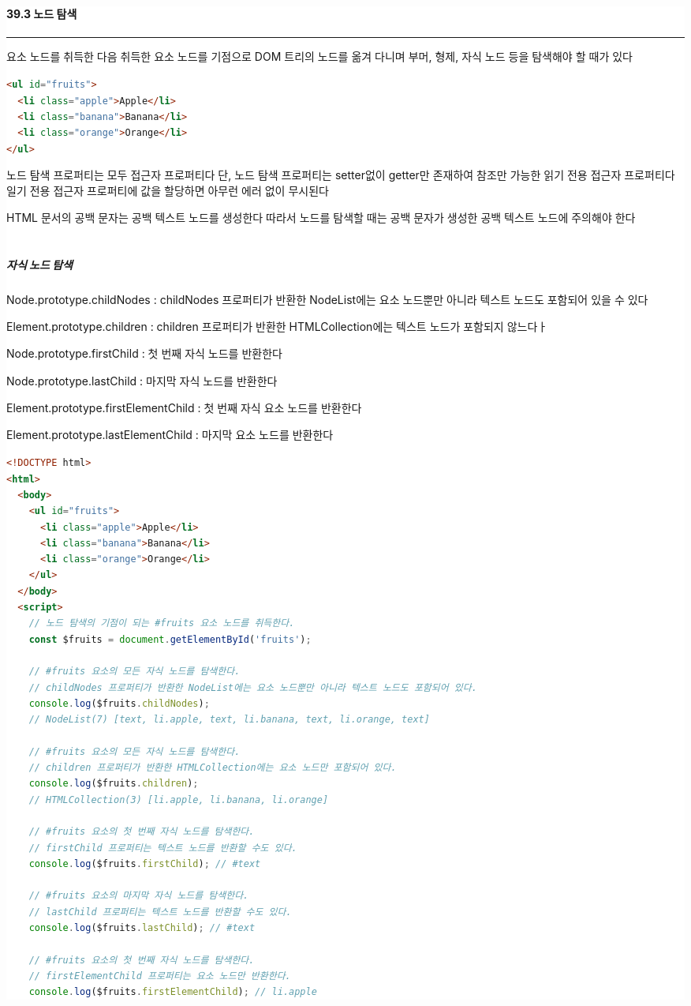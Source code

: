 #
#### 39.3 노드 탐색
---

요소 노드를 취득한 다음 취득한 요소 노드를 기점으로 DOM 트리의 노드를 옮겨 다니며 부머, 형제, 자식 노드 등을 탐색해야 할 때가 있다

```html
<ul id="fruits">
  <li class="apple">Apple</li>
  <li class="banana">Banana</li>
  <li class="orange">Orange</li>
</ul>
```

노드 탐색 프로퍼티는 모두 접근자 프로퍼티다 단, 노드 탐색 프로퍼티는 setter없이 getter만 존재하여 참조만 가능한 읽기 전용 접근자 프로퍼티다 일기 전용 접근자 프로퍼티에 값을 할당하면 아무런 에러 없이 무시된다

HTML 문서의 공백 문자는 공백 텍스트 노드를 생성한다 따라서 노드를 탐색할 때는 공백 문자가 생성한 공백 텍스트 노드에 주의해야 한다

#
##### 자식 노드 탐색

Node.prototype.childNodes : childNodes 프로퍼티가 반환한 NodeList에는 요소 노드뿐만 아니라 텍스트 노드도 포함되어 있을 수 있다

Element.prototype.children : children 프로퍼티가 반환한 HTMLCollection에는 텍스트 노드가 포함되지 않느다ㅏ

Node.prototype.firstChild : 첫 번째 자식 노드를 반환한다

Node.prototype.lastChild : 마지막 자식 노드를 반환한다

Element.prototype.firstElementChild : 첫 번째 자식 요소 노드를 반환한다

Element.prototype.lastElementChild : 마지막 요소 노드를 반환한다

```html
<!DOCTYPE html>
<html>
  <body>
    <ul id="fruits">
      <li class="apple">Apple</li>
      <li class="banana">Banana</li>
      <li class="orange">Orange</li>
    </ul>
  </body>
  <script>
    // 노드 탐색의 기점이 되는 #fruits 요소 노드를 취득한다.
    const $fruits = document.getElementById('fruits');

    // #fruits 요소의 모든 자식 노드를 탐색한다.
    // childNodes 프로퍼티가 반환한 NodeList에는 요소 노드뿐만 아니라 텍스트 노드도 포함되어 있다.
    console.log($fruits.childNodes);
    // NodeList(7) [text, li.apple, text, li.banana, text, li.orange, text]

    // #fruits 요소의 모든 자식 노드를 탐색한다.
    // children 프로퍼티가 반환한 HTMLCollection에는 요소 노드만 포함되어 있다.
    console.log($fruits.children);
    // HTMLCollection(3) [li.apple, li.banana, li.orange]

    // #fruits 요소의 첫 번째 자식 노드를 탐색한다.
    // firstChild 프로퍼티는 텍스트 노드를 반환할 수도 있다.
    console.log($fruits.firstChild); // #text

    // #fruits 요소의 마지막 자식 노드를 탐색한다.
    // lastChild 프로퍼티는 텍스트 노드를 반환할 수도 있다.
    console.log($fruits.lastChild); // #text

    // #fruits 요소의 첫 번째 자식 노드를 탐색한다.
    // firstElementChild 프로퍼티는 요소 노드만 반환한다.
    console.log($fruits.firstElementChild); // li.apple
```